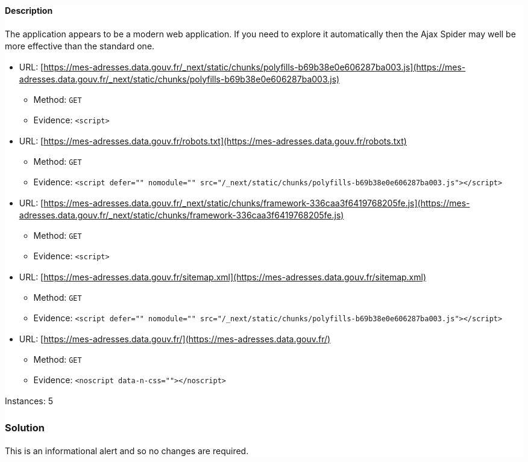   
  
#### Description
<p>The application appears to be a modern web application. If you need to explore it automatically then the Ajax Spider may well be more effective than the standard one.</p>
  
  
  
* URL: [https://mes-adresses.data.gouv.fr/_next/static/chunks/polyfills-b69b38e0e606287ba003.js](https://mes-adresses.data.gouv.fr/_next/static/chunks/polyfills-b69b38e0e606287ba003.js)
  
  
  * Method: `GET`
  
  
  * Evidence: `<script>`
  
  
  
  
* URL: [https://mes-adresses.data.gouv.fr/robots.txt](https://mes-adresses.data.gouv.fr/robots.txt)
  
  
  * Method: `GET`
  
  
  * Evidence: `<script defer="" nomodule="" src="/_next/static/chunks/polyfills-b69b38e0e606287ba003.js"></script>`
  
  
  
  
* URL: [https://mes-adresses.data.gouv.fr/_next/static/chunks/framework-336caa3f6419768205fe.js](https://mes-adresses.data.gouv.fr/_next/static/chunks/framework-336caa3f6419768205fe.js)
  
  
  * Method: `GET`
  
  
  * Evidence: `<script>`
  
  
  
  
* URL: [https://mes-adresses.data.gouv.fr/sitemap.xml](https://mes-adresses.data.gouv.fr/sitemap.xml)
  
  
  * Method: `GET`
  
  
  * Evidence: `<script defer="" nomodule="" src="/_next/static/chunks/polyfills-b69b38e0e606287ba003.js"></script>`
  
  
  
  
* URL: [https://mes-adresses.data.gouv.fr/](https://mes-adresses.data.gouv.fr/)
  
  
  * Method: `GET`
  
  
  * Evidence: `<noscript data-n-css=""></noscript>`
  
  
  
  
Instances: 5
  
### Solution
<p>This is an informational alert and so no changes are required.</p>
  